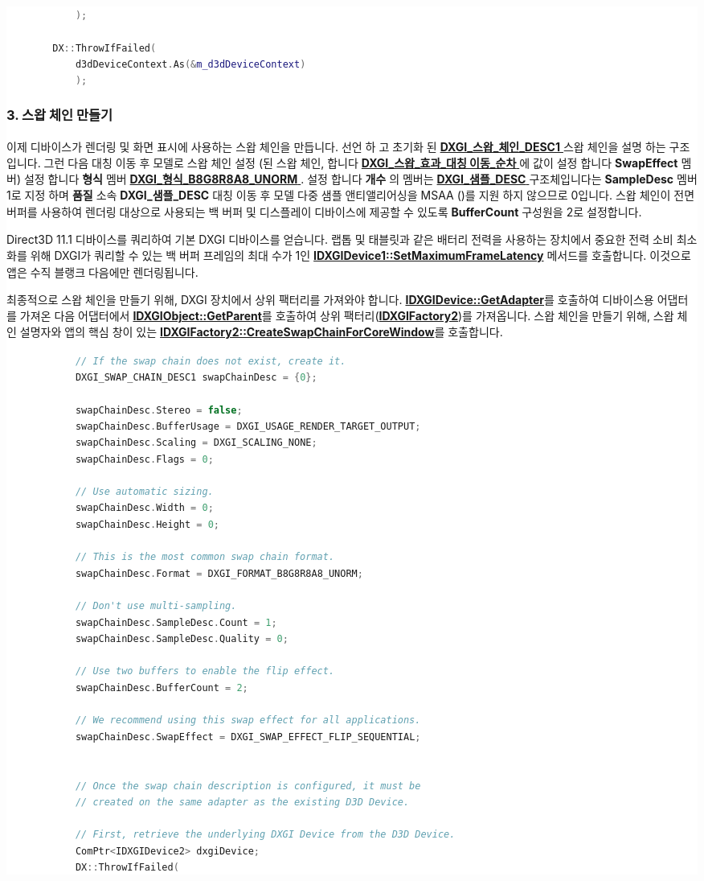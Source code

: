 ```cpp
            );

        DX::ThrowIfFailed(
            d3dDeviceContext.As(&m_d3dDeviceContext)
            );
```

### <a name="3-creating-the-swap-chain"></a>3. 스왑 체인 만들기

이제 디바이스가 렌더링 및 화면 표시에 사용하는 스왑 체인을 만듭니다. 선언 하 고 초기화 된 [ **DXGI\_스왑\_체인\_DESC1** ](https://docs.microsoft.com/windows/desktop/api/dxgi1_2/ns-dxgi1_2-dxgi_swap_chain_desc1) 스왑 체인을 설명 하는 구조입니다. 그런 다음 대칭 이동 후 모델로 스왑 체인 설정 (된 스왑 체인, 합니다 [ **DXGI\_스왑\_효과\_대칭 이동\_순차** ](https://docs.microsoft.com/windows/desktop/api/dxgi/ne-dxgi-dxgi_swap_effect) 에 값이 설정 합니다 **SwapEffect** 멤버) 설정 합니다 **형식** 멤버 [ **DXGI\_형식\_B8G8R8A8\_UNORM** ](https://docs.microsoft.com/windows/desktop/api/dxgiformat/ne-dxgiformat-dxgi_format). 설정 합니다 **개수** 의 멤버는 [ **DXGI\_샘플\_DESC** ](https://docs.microsoft.com/windows/desktop/api/dxgicommon/ns-dxgicommon-dxgi_sample_desc) 구조체입니다는 **SampleDesc** 멤버 1로 지정 하며 **품질** 소속 **DXGI\_샘플\_DESC** 대칭 이동 후 모델 다중 샘플 앤티앨리어싱을 MSAA ()를 지원 하지 않으므로 0입니다. 스왑 체인이 전면 버퍼를 사용하여 렌더링 대상으로 사용되는 백 버퍼 및 디스플레이 디바이스에 제공할 수 있도록 **BufferCount** 구성원을 2로 설정합니다.

Direct3D 11.1 디바이스를 쿼리하여 기본 DXGI 디바이스를 얻습니다. 랩톱 및 태블릿과 같은 배터리 전력을 사용하는 장치에서 중요한 전력 소비 최소화를 위해 DXGI가 쿼리할 수 있는 백 버퍼 프레임의 최대 수가 1인 [**IDXGIDevice1::SetMaximumFrameLatency**](https://docs.microsoft.com/windows/desktop/api/dxgi/nf-dxgi-idxgidevice1-setmaximumframelatency) 메서드를 호출합니다. 이것으로 앱은 수직 블랭크 다음에만 렌더링됩니다.

최종적으로 스왑 체인을 만들기 위해, DXGI 장치에서 상위 팩터리를 가져와야 합니다. [  **IDXGIDevice::GetAdapter**](https://docs.microsoft.com/windows/desktop/api/dxgi/nf-dxgi-idxgidevice-getadapter)를 호출하여 디바이스용 어댑터를 가져온 다음 어댑터에서 [**IDXGIObject::GetParent**](https://docs.microsoft.com/windows/desktop/api/dxgi/nf-dxgi-idxgiobject-getparent)를 호출하여 상위 팩터리([**IDXGIFactory2**](https://docs.microsoft.com/windows/desktop/api/dxgi1_2/nn-dxgi1_2-idxgifactory2))를 가져옵니다. 스왑 체인을 만들기 위해, 스왑 체인 설명자와 앱의 핵심 창이 있는 [**IDXGIFactory2::CreateSwapChainForCoreWindow**](https://docs.microsoft.com/windows/desktop/api/dxgi1_2/nf-dxgi1_2-idxgifactory2-createswapchainforcorewindow)를 호출합니다.

```cpp
            // If the swap chain does not exist, create it.
            DXGI_SWAP_CHAIN_DESC1 swapChainDesc = {0};

            swapChainDesc.Stereo = false;
            swapChainDesc.BufferUsage = DXGI_USAGE_RENDER_TARGET_OUTPUT;
            swapChainDesc.Scaling = DXGI_SCALING_NONE;
            swapChainDesc.Flags = 0;

            // Use automatic sizing.
            swapChainDesc.Width = 0;
            swapChainDesc.Height = 0;

            // This is the most common swap chain format.
            swapChainDesc.Format = DXGI_FORMAT_B8G8R8A8_UNORM;

            // Don't use multi-sampling.
            swapChainDesc.SampleDesc.Count = 1;
            swapChainDesc.SampleDesc.Quality = 0;

            // Use two buffers to enable the flip effect.
            swapChainDesc.BufferCount = 2;

            // We recommend using this swap effect for all applications.
            swapChainDesc.SwapEffect = DXGI_SWAP_EFFECT_FLIP_SEQUENTIAL;


            // Once the swap chain description is configured, it must be
            // created on the same adapter as the existing D3D Device.

            // First, retrieve the underlying DXGI Device from the D3D Device.
            ComPtr<IDXGIDevice2> dxgiDevice;
            DX::ThrowIfFailed(
```
